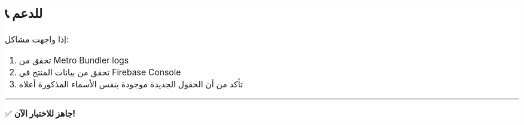 
## 📞 للدعم

إذا واجهت مشاكل:
1. تحقق من Metro Bundler logs
2. تحقق من بيانات المنتج في Firebase Console
3. تأكد من أن الحقول الجديدة موجودة بنفس الأسماء المذكورة أعلاه

---

✅ **جاهز للاختبار الآن!**
